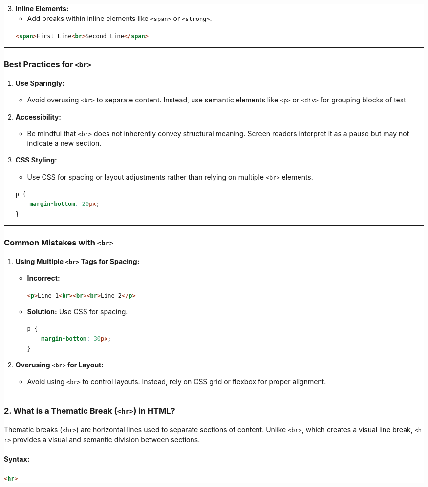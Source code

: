 3. **Inline Elements:**
   - Add breaks within inline elements like `<span>` or `<strong>`.
   ```html
   <span>First Line<br>Second Line</span>
   ```

---

### **Best Practices for `<br>`**

1. **Use Sparingly:**
   - Avoid overusing `<br>` to separate content. Instead, use semantic elements like `<p>` or `<div>` for grouping blocks of text.

2. **Accessibility:**
   - Be mindful that `<br>` does not inherently convey structural meaning. Screen readers interpret it as a pause but may not indicate a new section.

3. **CSS Styling:**
   - Use CSS for spacing or layout adjustments rather than relying on multiple `<br>` elements.
   ```css
   p {
       margin-bottom: 20px;
   }
   ```

---

### **Common Mistakes with `<br>`**

1. **Using Multiple `<br>` Tags for Spacing:**
   - **Incorrect:**
     ```html
     <p>Line 1<br><br><br>Line 2</p>
     ```
   - **Solution:**
     Use CSS for spacing.
     ```css
     p {
         margin-bottom: 30px;
     }
     ```

2. **Overusing `<br>` for Layout:**
   - Avoid using `<br>` to control layouts. Instead, rely on CSS grid or flexbox for proper alignment.

---

### **2. What is a Thematic Break (`<hr>`) in HTML?**

Thematic breaks (`<hr>`) are horizontal lines used to separate sections of content. Unlike `<br>`, which creates a visual line break, `<hr>` provides a visual and semantic division between sections.

#### **Syntax:**
```html
<hr>
```
